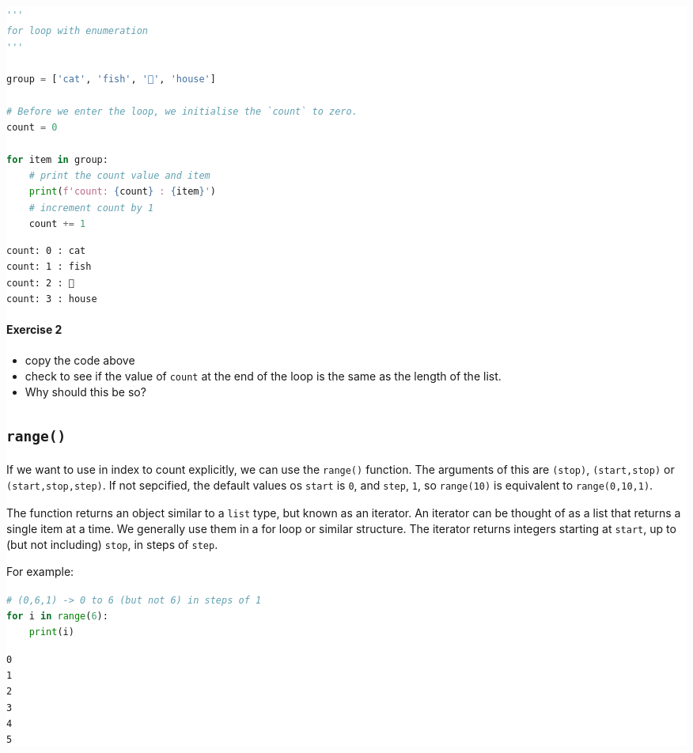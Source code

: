 
```python
'''
for loop with enumeration
'''

group = ['cat', 'fish', '🦄', 'house']

# Before we enter the loop, we initialise the `count` to zero.
count = 0

for item in group:
    # print the count value and item
    print(f'count: {count} : {item}')
    # increment count by 1
    count += 1

```

    count: 0 : cat
    count: 1 : fish
    count: 2 : 🦄
    count: 3 : house


#### Exercise 2

* copy the code above
* check to see if the value of `count` at the end of the loop is the same as the length of the list. 
* Why should this be so?

## `range()`

If we want to use in index to count explicitly, we can use the `range()` function. The arguments of this are `(stop)`,  `(start,stop)` or `(start,stop,step)`. If not sepcified, the default values os `start` is `0`, and `step`, `1`, so `range(10)` is equivalent to `range(0,10,1)`.

The function returns an object similar to a `list` type, but known as an iterator. An iterator can be thought of as a list that returns a single item at a time. We generally use them in a for loop or similar structure. The iterator returns integers starting at `start`, up to (but not including) `stop`, in steps of `step`. 

For example:



```python
# (0,6,1) -> 0 to 6 (but not 6) in steps of 1
for i in range(6):
    print(i)
```

    0
    1
    2
    3
    4
    5
